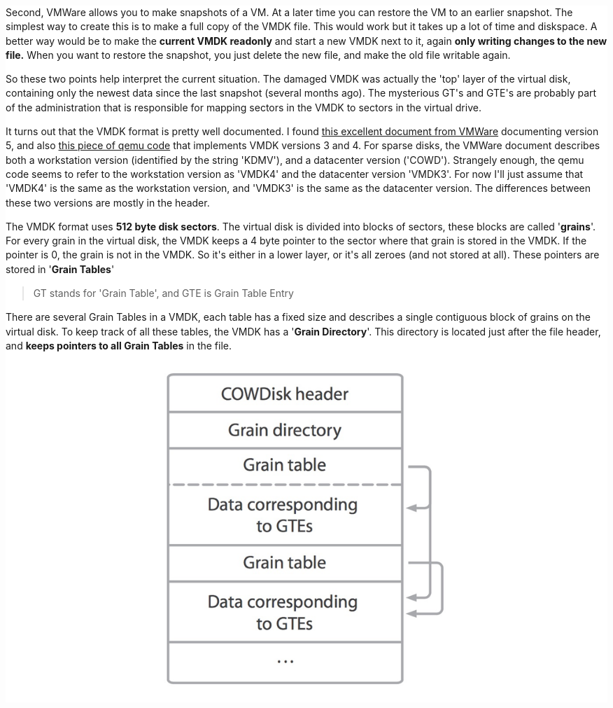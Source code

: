 Second, VMWare allows you to make snapshots of a VM. At a later time you can restore the VM to an earlier snapshot. The simplest way to create this is to make a full copy of the VMDK file. This would work but it takes up a lot of time and diskspace. A better way would be to make the **current VMDK readonly** and start a new VMDK next to it, again **only writing changes to the new file.** When you want to restore the snapshot, you just delete the new file, and make the old file writable again.

So these two points help interpret the current situation. The damaged VMDK was actually the 'top' layer of the virtual disk, containing only the newest data since the last snapshot (several months ago). The mysterious GT's and GTE's are probably part of the administration that is responsible for mapping sectors in the VMDK to sectors in the virtual drive.

It turns out that the VMDK format is pretty well documented. I found [this excellent document from VMWare](https://www.vmware.com/support/developer/vddk/vmdk_50_technote.pdf) documenting version 5, and also [this piece of qemu code](https://github.com/qemu/qemu/blob/master/block/vmdk.c) that implements VMDK versions 3 and 4. For sparse disks, the VMWare document describes both a workstation version (identified by the string 'KDMV'), and a datacenter version ('COWD'). Strangely enough, the qemu code seems to refer to the workstation version as 'VMDK4' and the datacenter version 'VMDK3'. For now I'll just assume that 'VMDK4' is the same as the workstation version, and 'VMDK3' is the same as the datacenter version. The differences between these two versions are mostly in the header.

The VMDK format uses **512 byte disk sectors**. The virtual disk is divided into blocks of sectors, these blocks are called '**grains**'. For every grain in the virtual disk, the VMDK keeps a 4 byte pointer to the sector where that grain is stored in the VMDK. If the pointer is 0, the grain is not in the VMDK. So it's either in a lower layer, or it's all zeroes (and not stored at all). These pointers are stored in '**Grain Tables**'

> GT stands for 'Grain Table', and GTE is Grain Table Entry

There are several Grain Tables in a VMDK, each table has a fixed size and describes a single contiguous block of grains on the virtual disk. To keep track of all these tables, the VMDK has a '**Grain Directory**'. This directory is located just after the file header, and **keeps pointers to all Grain Tables** in the file.

![Basic structure of a VMDK sparse extension file](cowdisk.jpg)
